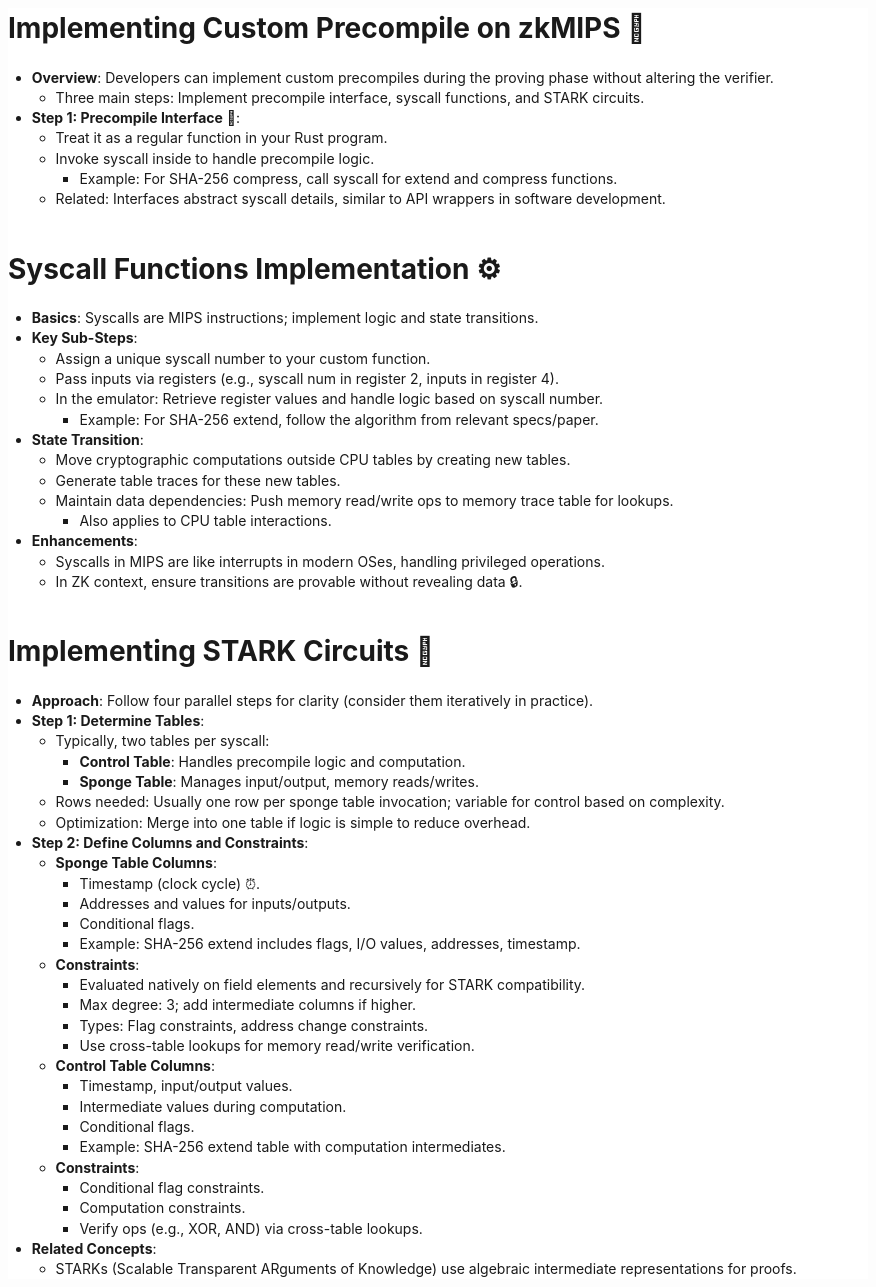 # Implementing Custom Precompile on zkMIPS 🔧

- **Overview**: Developers can implement custom precompiles during the proving phase without altering the verifier.
  - Three main steps: Implement precompile interface, syscall functions, and STARK circuits.
- **Step 1: Precompile Interface** 📝:
  - Treat it as a regular function in your Rust program.
  - Invoke syscall inside to handle precompile logic.
    - Example: For SHA-256 compress, call syscall for extend and compress functions.
  - Related: Interfaces abstract syscall details, similar to API wrappers in software development.

# Syscall Functions Implementation ⚙️

- **Basics**: Syscalls are MIPS instructions; implement logic and state transitions.
- **Key Sub-Steps**:
  - Assign a unique syscall number to your custom function.
  - Pass inputs via registers (e.g., syscall num in register 2, inputs in register 4).
  - In the emulator: Retrieve register values and handle logic based on syscall number.
    - Example: For SHA-256 extend, follow the algorithm from relevant specs/paper.
- **State Transition**:
  - Move cryptographic computations outside CPU tables by creating new tables.
  - Generate table traces for these new tables.
  - Maintain data dependencies: Push memory read/write ops to memory trace table for lookups.
    - Also applies to CPU table interactions.
- **Enhancements**:
  - Syscalls in MIPS are like interrupts in modern OSes, handling privileged operations.
  - In ZK context, ensure transitions are provable without revealing data 🔒.

# Implementing STARK Circuits 📐

- **Approach**: Follow four parallel steps for clarity (consider them iteratively in practice).
- **Step 1: Determine Tables**:
  - Typically, two tables per syscall:
    - **Control Table**: Handles precompile logic and computation.
    - **Sponge Table**: Manages input/output, memory reads/writes.
  - Rows needed: Usually one row per sponge table invocation; variable for control based on complexity.
  - Optimization: Merge into one table if logic is simple to reduce overhead.
- **Step 2: Define Columns and Constraints**:
  - **Sponge Table Columns**:
    - Timestamp (clock cycle) ⏰.
    - Addresses and values for inputs/outputs.
    - Conditional flags.
    - Example: SHA-256 extend includes flags, I/O values, addresses, timestamp.
  - **Constraints**:
    - Evaluated natively on field elements and recursively for STARK compatibility.
    - Max degree: 3; add intermediate columns if higher.
    - Types: Flag constraints, address change constraints.
    - Use cross-table lookups for memory read/write verification.
  - **Control Table Columns**:
    - Timestamp, input/output values.
    - Intermediate values during computation.
    - Conditional flags.
    - Example: SHA-256 extend table with computation intermediates.
  - **Constraints**:
    - Conditional flag constraints.
    - Computation constraints.
    - Verify ops (e.g., XOR, AND) via cross-table lookups.
- **Related Concepts**:
  - STARKs (Scalable Transparent ARguments of Knowledge) use algebraic intermediate representations for proofs.